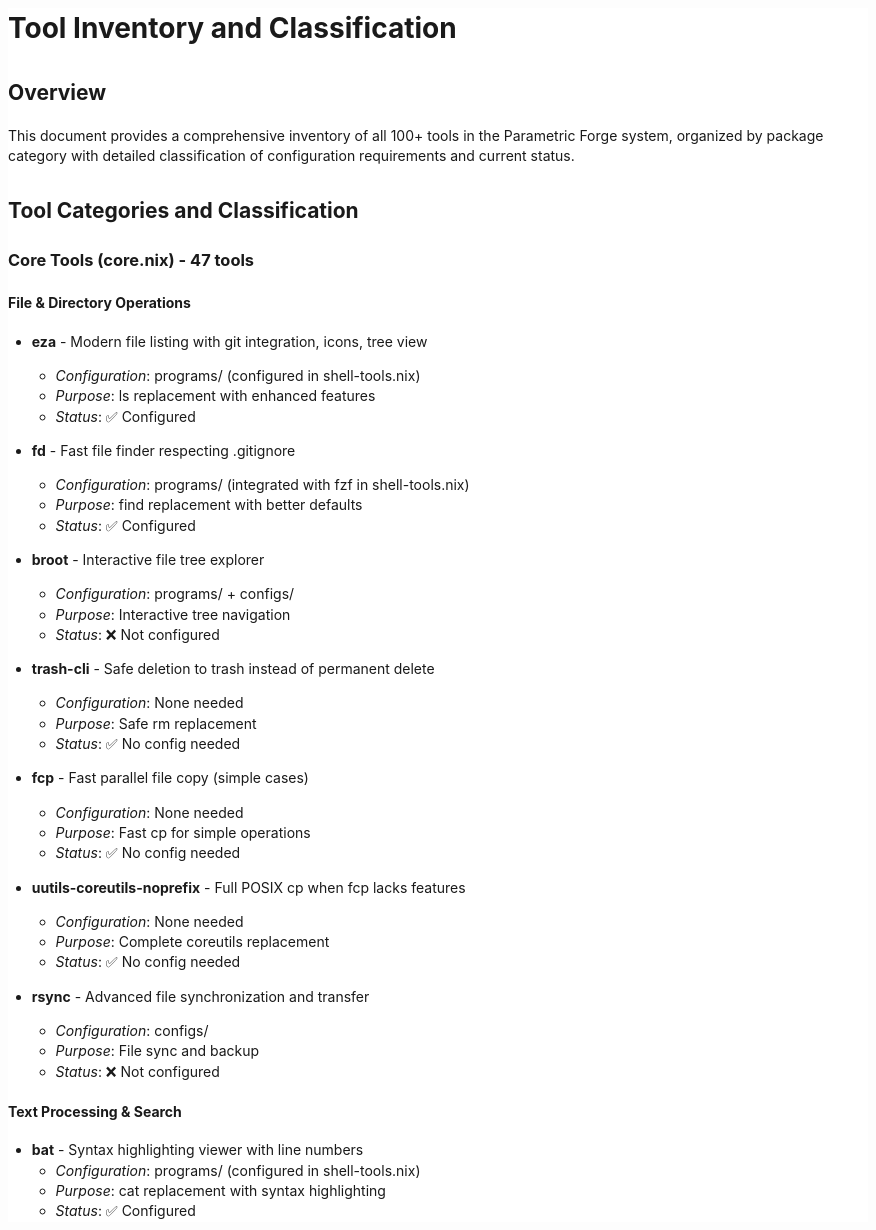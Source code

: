 # Tool Inventory and Classification

## Overview

This document provides a comprehensive inventory of all 100+ tools in the Parametric Forge system, organized by package category with detailed classification of configuration requirements and current status.

## Tool Categories and Classification

### Core Tools (core.nix) - 47 tools

#### File & Directory Operations
- **eza** - Modern file listing with git integration, icons, tree view
  - *Configuration*: programs/ (configured in shell-tools.nix)
  - *Purpose*: ls replacement with enhanced features
  - *Status*: ✅ Configured

- **fd** - Fast file finder respecting .gitignore
  - *Configuration*: programs/ (integrated with fzf in shell-tools.nix)
  - *Purpose*: find replacement with better defaults
  - *Status*: ✅ Configured

- **broot** - Interactive file tree explorer
  - *Configuration*: programs/ + configs/
  - *Purpose*: Interactive tree navigation
  - *Status*: ❌ Not configured

- **trash-cli** - Safe deletion to trash instead of permanent delete
  - *Configuration*: None needed
  - *Purpose*: Safe rm replacement
  - *Status*: ✅ No config needed

- **fcp** - Fast parallel file copy (simple cases)
  - *Configuration*: None needed
  - *Purpose*: Fast cp for simple operations
  - *Status*: ✅ No config needed

- **uutils-coreutils-noprefix** - Full POSIX cp when fcp lacks features
  - *Configuration*: None needed
  - *Purpose*: Complete coreutils replacement
  - *Status*: ✅ No config needed

- **rsync** - Advanced file synchronization and transfer
  - *Configuration*: configs/
  - *Purpose*: File sync and backup
  - *Status*: ❌ Not configured

#### Text Processing & Search
- **bat** - Syntax highlighting viewer with line numbers
  - *Configuration*: programs/ (configured in shell-tools.nix)
  - *Purpose*: cat replacement with syntax highlighting
  - *Status*: ✅ Configured
